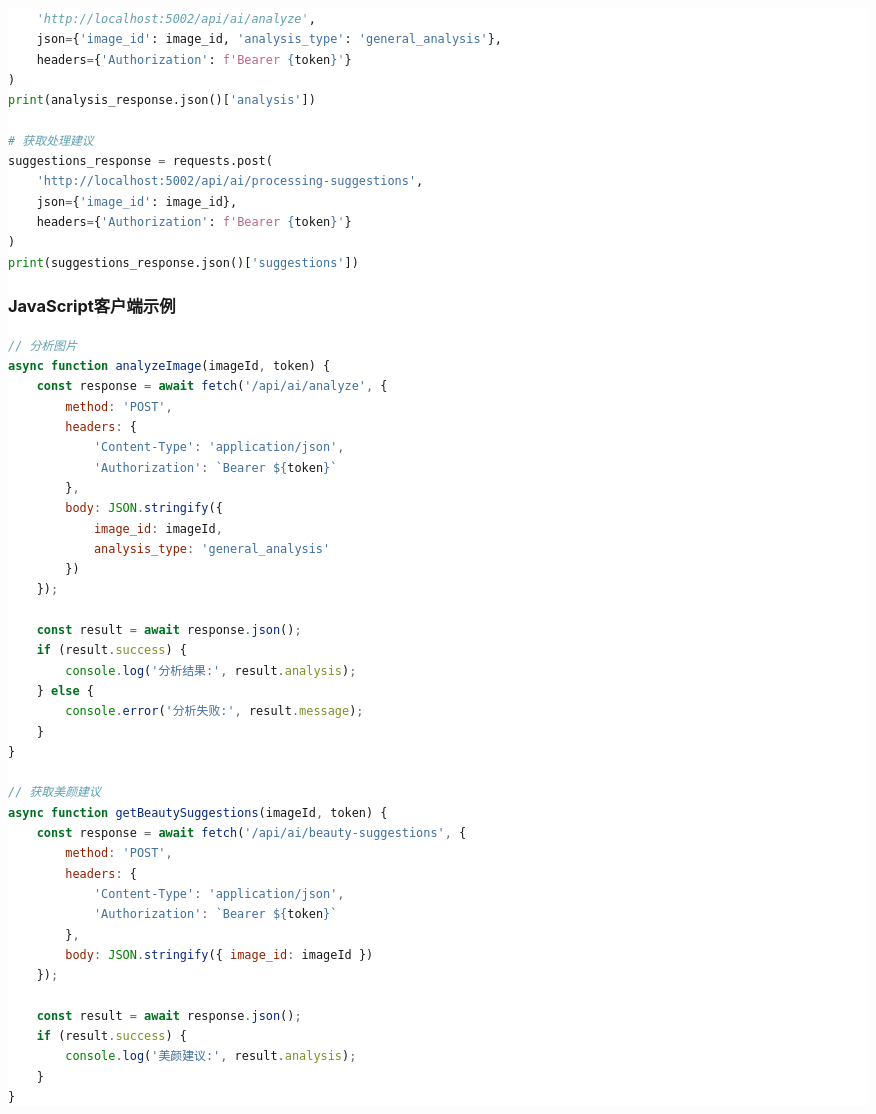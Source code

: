 ```python
    'http://localhost:5002/api/ai/analyze',
    json={'image_id': image_id, 'analysis_type': 'general_analysis'},
    headers={'Authorization': f'Bearer {token}'}
)
print(analysis_response.json()['analysis'])

# 获取处理建议
suggestions_response = requests.post(
    'http://localhost:5002/api/ai/processing-suggestions',
    json={'image_id': image_id},
    headers={'Authorization': f'Bearer {token}'}
)
print(suggestions_response.json()['suggestions'])
```

### JavaScript客户端示例

```javascript
// 分析图片
async function analyzeImage(imageId, token) {
    const response = await fetch('/api/ai/analyze', {
        method: 'POST',
        headers: {
            'Content-Type': 'application/json',
            'Authorization': `Bearer ${token}`
        },
        body: JSON.stringify({
            image_id: imageId,
            analysis_type: 'general_analysis'
        })
    });
    
    const result = await response.json();
    if (result.success) {
        console.log('分析结果:', result.analysis);
    } else {
        console.error('分析失败:', result.message);
    }
}

// 获取美颜建议
async function getBeautySuggestions(imageId, token) {
    const response = await fetch('/api/ai/beauty-suggestions', {
        method: 'POST',
        headers: {
            'Content-Type': 'application/json',
            'Authorization': `Bearer ${token}`
        },
        body: JSON.stringify({ image_id: imageId })
    });
    
    const result = await response.json();
    if (result.success) {
        console.log('美颜建议:', result.analysis);
    }
}
```
